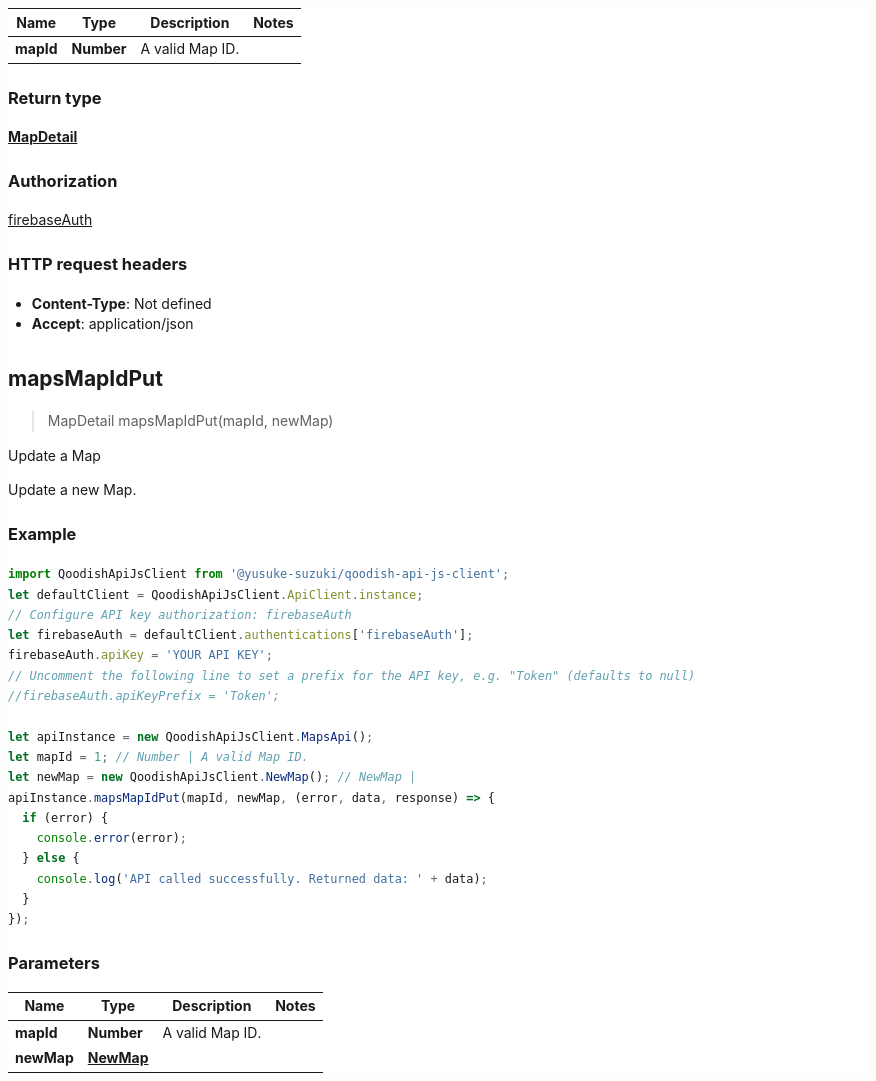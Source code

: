Name | Type | Description  | Notes
------------- | ------------- | ------------- | -------------
 **mapId** | **Number**| A valid Map ID. | 

### Return type

[**MapDetail**](MapDetail.md)

### Authorization

[firebaseAuth](../README.md#firebaseAuth)

### HTTP request headers

- **Content-Type**: Not defined
- **Accept**: application/json


## mapsMapIdPut

> MapDetail mapsMapIdPut(mapId, newMap)

Update a Map

Update a new Map. 

### Example

```javascript
import QoodishApiJsClient from '@yusuke-suzuki/qoodish-api-js-client';
let defaultClient = QoodishApiJsClient.ApiClient.instance;
// Configure API key authorization: firebaseAuth
let firebaseAuth = defaultClient.authentications['firebaseAuth'];
firebaseAuth.apiKey = 'YOUR API KEY';
// Uncomment the following line to set a prefix for the API key, e.g. "Token" (defaults to null)
//firebaseAuth.apiKeyPrefix = 'Token';

let apiInstance = new QoodishApiJsClient.MapsApi();
let mapId = 1; // Number | A valid Map ID.
let newMap = new QoodishApiJsClient.NewMap(); // NewMap | 
apiInstance.mapsMapIdPut(mapId, newMap, (error, data, response) => {
  if (error) {
    console.error(error);
  } else {
    console.log('API called successfully. Returned data: ' + data);
  }
});
```

### Parameters


Name | Type | Description  | Notes
------------- | ------------- | ------------- | -------------
 **mapId** | **Number**| A valid Map ID. | 
 **newMap** | [**NewMap**](NewMap.md)|  | 
